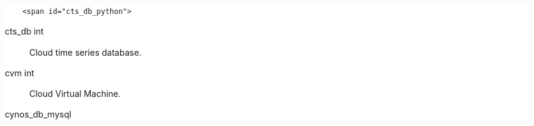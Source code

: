         <span id="cts_db_python">
<a data-swiftype-name="resource-property" data-swiftype-type="text" href="#cts_db_python" style="color: inherit; text-decoration: inherit;">cts_<wbr>db</a>
</span>
        <span class="property-indicator"></span>
        <span class="property-type">int</span>
    </dt>
    <dd><p>Cloud time series database.</p>
</dd><dt class="property-required"
            title="Required">
        <span id="cvm_python">
<a data-swiftype-name="resource-property" data-swiftype-type="text" href="#cvm_python" style="color: inherit; text-decoration: inherit;">cvm</a>
</span>
        <span class="property-indicator"></span>
        <span class="property-type">int</span>
    </dt>
    <dd><p>Cloud Virtual Machine.</p>
</dd><dt class="property-required"
            title="Required">
        <span id="cynos_db_mysql_python">
<a data-swiftype-name="resource-property" data-swiftype-type="text" href="#cynos_db_mysql_python" style="color: inherit; text-decoration: inherit;">cynos_<wbr>db_<wbr>mysql</a>
</span>
